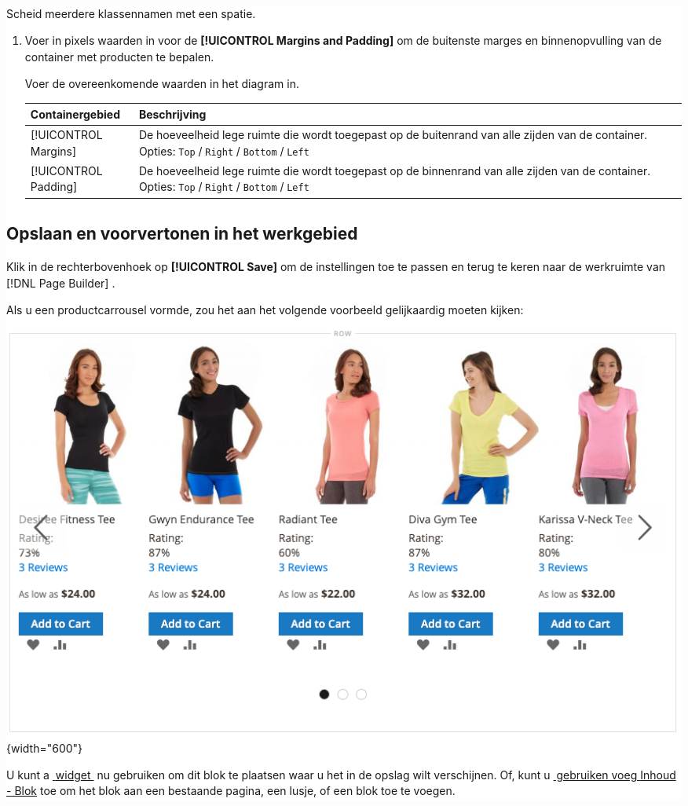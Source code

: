    Scheid meerdere klassennamen met een spatie.

1. Voer in pixels waarden in voor de **[!UICONTROL Margins and Padding]** om de buitenste marges en binnenopvulling van de container met producten te bepalen.

   Voer de overeenkomende waarden in het diagram in.

   | Containergebied | Beschrijving |
   | -------------- | ----------- |
   | [!UICONTROL Margins] | De hoeveelheid lege ruimte die wordt toegepast op de buitenrand van alle zijden van de container. Opties: `Top` / `Right` / `Bottom` / `Left` |
   | [!UICONTROL Padding] | De hoeveelheid lege ruimte die wordt toegepast op de binnenrand van alle zijden van de container. Opties: `Top` / `Right` / `Bottom` / `Left` |


## Opslaan en voorvertonen in het werkgebied

Klik in de rechterbovenhoek op **[!UICONTROL Save]** om de instellingen toe te passen en terug te keren naar de werkruimte van [!DNL Page Builder] .

Als u een productcarrousel vormde, zou het aan het volgende voorbeeld gelijkaardig moeten kijken:

![&#x200B; carrousel van het Product op het stadium &#x200B;](./assets/pb-products-admin-carousel.png){width="600"}

U kunt a [&#x200B; widget &#x200B;](../content-design/widgets.md) nu gebruiken om dit blok te plaatsen waar u het in de opslag wilt verschijnen. Of, kunt u [&#x200B; gebruiken voeg Inhoud - Blok &#x200B;](block.md) toe om het blok aan een bestaande pagina, een lusje, of een blok toe te voegen.


